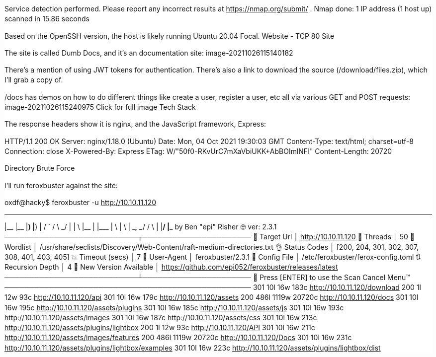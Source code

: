 Service detection performed. Please report any incorrect results at https://nmap.org/submit/ .
Nmap done: 1 IP address (1 host up) scanned in 15.86 seconds

Based on the OpenSSH version, the host is likely running Ubuntu 20.04 Focal.
Website - TCP 80
Site

The site is called Dumb Docs, and it’s an documentation site:
image-20211026115140182

There’s a mention of using JWT tokens for authentication. There’s also a link to download the source (/download/files.zip), which I’ll grab a copy of.

/docs has demos on how to do different things like create a user, register a user, etc all via various GET and POST requests:
image-20211026115240975
Click for full image
Tech Stack

The response headers show it is nginx, and the JavaScript framework, Express:

HTTP/1.1 200 OK
Server: nginx/1.18.0 (Ubuntu)
Date: Mon, 04 Oct 2021 19:30:03 GMT
Content-Type: text/html; charset=utf-8
Connection: close
X-Powered-By: Express
ETag: W/"50f0-RKvUrC7mXaVbiUKK+AbBOImlNFI"
Content-Length: 20720

Directory Brute Force

I’ll run feroxbuster against the site:

oxdf@hacky$ feroxbuster -u http://10.10.11.120

 ___  ___  __   __     __      __         __   ___
|__  |__  |__) |__) | /  `    /  \ \_/ | |  \ |__
|    |___ |  \ |  \ | \__,    \__/ / \ | |__/ |___
by Ben "epi" Risher 🤓                 ver: 2.3.1
───────────────────────────┬──────────────────────
 🎯  Target Url            │ http://10.10.11.120
 🚀  Threads               │ 50
 📖  Wordlist              │ /usr/share/seclists/Discovery/Web-Content/raft-medium-directories.txt
 👌  Status Codes          │ [200, 204, 301, 302, 307, 308, 401, 403, 405]
 💥  Timeout (secs)        │ 7
 🦡  User-Agent            │ feroxbuster/2.3.1
 💉  Config File           │ /etc/feroxbuster/ferox-config.toml
 🔃  Recursion Depth       │ 4
 🎉  New Version Available │ https://github.com/epi052/feroxbuster/releases/latest
───────────────────────────┴──────────────────────
 🏁  Press [ENTER] to use the Scan Cancel Menu™
──────────────────────────────────────────────────
301       10l       16w      183c http://10.10.11.120/download
200        1l       12w       93c http://10.10.11.120/api
301       10l       16w      179c http://10.10.11.120/assets
200      486l     1119w    20720c http://10.10.11.120/docs
301       10l       16w      195c http://10.10.11.120/assets/plugins
301       10l       16w      185c http://10.10.11.120/assets/js
301       10l       16w      193c http://10.10.11.120/assets/images
301       10l       16w      187c http://10.10.11.120/assets/css
301       10l       16w      213c http://10.10.11.120/assets/plugins/lightbox
200        1l       12w       93c http://10.10.11.120/API
301       10l       16w      211c http://10.10.11.120/assets/images/features
200      486l     1119w    20720c http://10.10.11.120/Docs
301       10l       16w      231c http://10.10.11.120/assets/plugins/lightbox/examples
301       10l       16w      223c http://10.10.11.120/assets/plugins/lightbox/dist